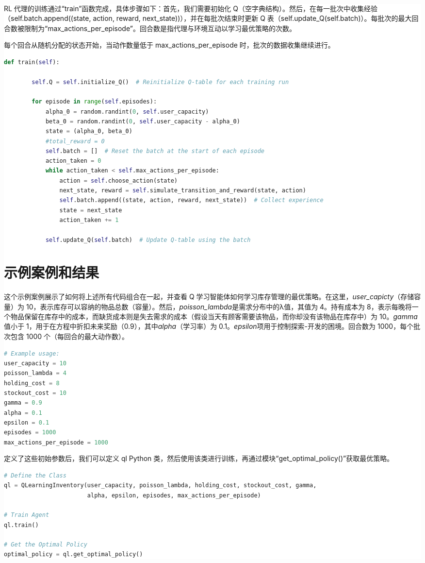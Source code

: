RL 代理的训练通过“train”函数完成，具体步骤如下：首先，我们需要初始化 Q（空字典结构）。然后，在每一批次中收集经验（self.batch.append((state, action, reward, next_state))），并在每批次结束时更新 Q 表（self.update_Q(self.batch)）。每批次的最大回合数被限制为“max_actions_per_episode”。回合数是指代理与环境互动以学习最优策略的次数。

每个回合从随机分配的状态开始，当动作数量低于 max_actions_per_episode 时，批次的数据收集继续进行。

```py
def train(self):

        self.Q = self.initialize_Q()  # Reinitialize Q-table for each training run

        for episode in range(self.episodes):
            alpha_0 = random.randint(0, self.user_capacity)
            beta_0 = random.randint(0, self.user_capacity - alpha_0)
            state = (alpha_0, beta_0)
            #total_reward = 0
            self.batch = []  # Reset the batch at the start of each episode
            action_taken = 0
            while action_taken < self.max_actions_per_episode:
                action = self.choose_action(state)
                next_state, reward = self.simulate_transition_and_reward(state, action)
                self.batch.append((state, action, reward, next_state))  # Collect experience
                state = next_state
                action_taken += 1

            self.update_Q(self.batch)  # Update Q-table using the batch
```

# 示例案例和结果

这个示例案例展示了如何将上述所有代码组合在一起，并查看 Q 学习智能体如何学习库存管理的最优策略。在这里，*user_capicty*（存储容量）为 10，表示库存可以容纳的物品总数（容量）。然后，*poisson_lambda*是需求分布中的λ值，其值为 4。持有成本为 8，表示每晚将一个物品保留在库存中的成本，而缺货成本则是失去需求的成本（假设当天有顾客需要该物品，而你却没有该物品在库存中）为 10。*gamma*值小于 1，用于在方程中折扣未来奖励（0.9），其中*alpha*（学习率）为 0.1。*epsilon*项用于控制探索-开发的困境。回合数为 1000，每个批次包含 1000 个（每回合的最大动作数）。

```py
# Example usage:
user_capacity = 10
poisson_lambda = 4
holding_cost = 8
stockout_cost = 10
gamma = 0.9
alpha = 0.1
epsilon = 0.1
episodes = 1000
max_actions_per_episode = 1000
```

定义了这些初始参数后，我们可以定义 ql Python 类，然后使用该类进行训练，再通过模块“get_optimal_policy()”获取最优策略。

```py
# Define the Class
ql = QLearningInventory(user_capacity, poisson_lambda, holding_cost, stockout_cost, gamma, 
                        alpha, epsilon, episodes, max_actions_per_episode)

# Train Agent
ql.train()

# Get the Optimal Policy
optimal_policy = ql.get_optimal_policy()
```
